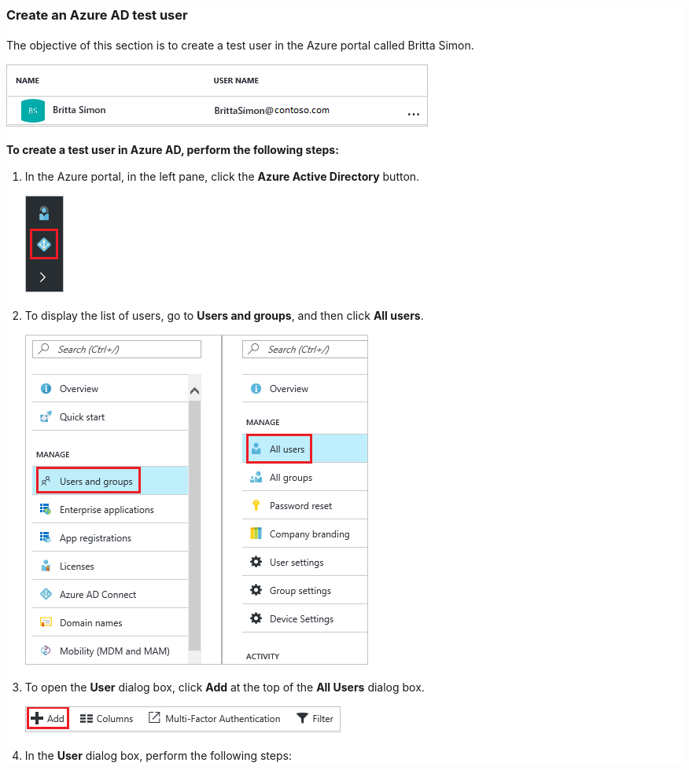 ### Create an Azure AD test user

The objective of this section is to create a test user in the Azure portal called Britta Simon.

   ![Create an Azure AD test user][100]

**To create a test user in Azure AD, perform the following steps:**

1. In the Azure portal, in the left pane, click the **Azure Active Directory** button.

    ![The Azure Active Directory button](./media/active-directory-saas-knowbe4-tutorial/create_aaduser_01.png)

2. To display the list of users, go to **Users and groups**, and then click **All users**.

    ![The "Users and groups" and "All users" links](./media/active-directory-saas-knowbe4-tutorial/create_aaduser_02.png)

3. To open the **User** dialog box, click **Add** at the top of the **All Users** dialog box.

    ![The Add button](./media/active-directory-saas-knowbe4-tutorial/create_aaduser_03.png)

4. In the **User** dialog box, perform the following steps:


[1]: ./media/active-directory-saas-knowbe4-tutorial/tutorial_general_01.png
[2]: ./media/active-directory-saas-knowbe4-tutorial/tutorial_general_02.png
[3]: ./media/active-directory-saas-knowbe4-tutorial/tutorial_general_03.png
[4]: ./media/active-directory-saas-knowbe4-tutorial/tutorial_general_04.png
[100]: ./media/active-directory-saas-knowbe4-tutorial/tutorial_general_100.png
[200]: ./media/active-directory-saas-knowbe4-tutorial/tutorial_general_200.png
[201]: ./media/active-directory-saas-knowbe4-tutorial/tutorial_general_201.png
[202]: ./media/active-directory-saas-knowbe4-tutorial/tutorial_general_202.png
[203]: ./media/active-directory-saas-knowbe4-tutorial/tutorial_general_203.png
